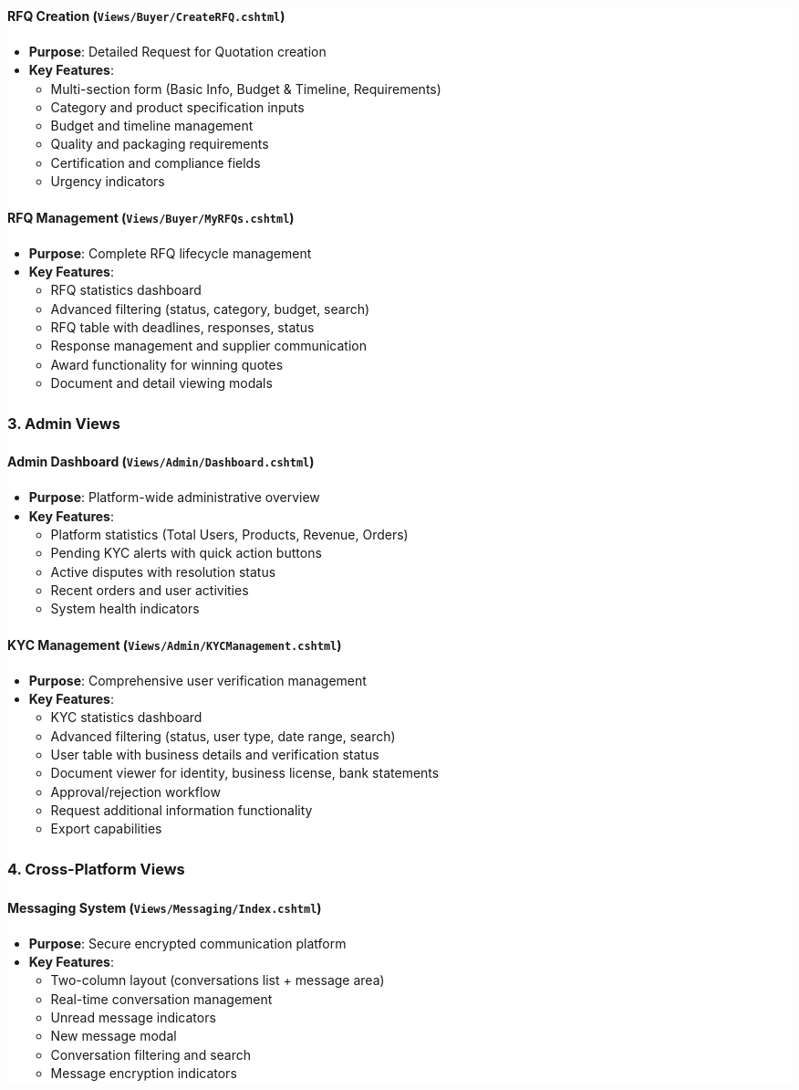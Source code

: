 #### **RFQ Creation** (`Views/Buyer/CreateRFQ.cshtml`)
- **Purpose**: Detailed Request for Quotation creation
- **Key Features**:
  - Multi-section form (Basic Info, Budget & Timeline, Requirements)
  - Category and product specification inputs
  - Budget and timeline management
  - Quality and packaging requirements
  - Certification and compliance fields
  - Urgency indicators

#### **RFQ Management** (`Views/Buyer/MyRFQs.cshtml`)
- **Purpose**: Complete RFQ lifecycle management
- **Key Features**:
  - RFQ statistics dashboard
  - Advanced filtering (status, category, budget, search)
  - RFQ table with deadlines, responses, status
  - Response management and supplier communication
  - Award functionality for winning quotes
  - Document and detail viewing modals

### 3. Admin Views

#### **Admin Dashboard** (`Views/Admin/Dashboard.cshtml`)
- **Purpose**: Platform-wide administrative overview
- **Key Features**:
  - Platform statistics (Total Users, Products, Revenue, Orders)
  - Pending KYC alerts with quick action buttons
  - Active disputes with resolution status
  - Recent orders and user activities
  - System health indicators

#### **KYC Management** (`Views/Admin/KYCManagement.cshtml`)
- **Purpose**: Comprehensive user verification management
- **Key Features**:
  - KYC statistics dashboard
  - Advanced filtering (status, user type, date range, search)
  - User table with business details and verification status
  - Document viewer for identity, business license, bank statements
  - Approval/rejection workflow
  - Request additional information functionality
  - Export capabilities

### 4. Cross-Platform Views

#### **Messaging System** (`Views/Messaging/Index.cshtml`)
- **Purpose**: Secure encrypted communication platform
- **Key Features**:
  - Two-column layout (conversations list + message area)
  - Real-time conversation management
  - Unread message indicators
  - New message modal
  - Conversation filtering and search
  - Message encryption indicators
